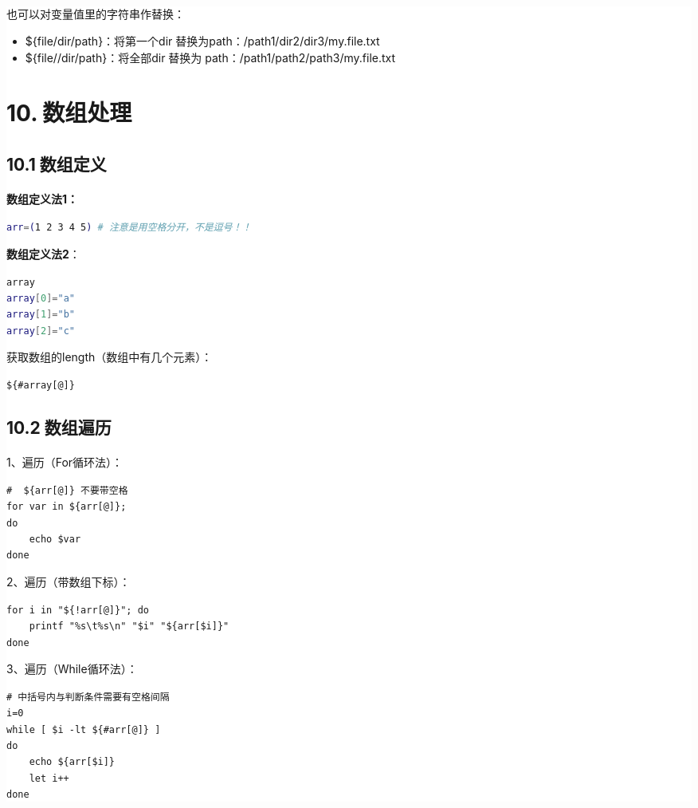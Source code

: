 也可以对变量值里的字符串作替换：
- ${file/dir/path}：将第一个dir 替换为path：/path1/dir2/dir3/my.file.txt
- ${file//dir/path}：将全部dir 替换为 path：/path1/path2/path3/my.file.txt

# 10. 数组处理

## 10.1 数组定义
**数组定义法1：**

```bash
arr=(1 2 3 4 5) # 注意是用空格分开，不是逗号！！
```

**数组定义法2**：
```bash
array
array[0]="a"
array[1]="b"
array[2]="c"
```

获取数组的length（数组中有几个元素）：

`${#array[@]}`

## 10.2 数组遍历
1、遍历（For循环法）：

```
#  ${arr[@]} 不要带空格
for var in ${arr[@]};
do
    echo $var
done
```

2、遍历（带数组下标）：

```
for i in "${!arr[@]}"; do 
    printf "%s\t%s\n" "$i" "${arr[$i]}"
done
```

3、遍历（While循环法）：

```
# 中括号内与判断条件需要有空格间隔
i=0
while [ $i -lt ${#arr[@]} ]
do
    echo ${arr[$i]}
    let i++
done
```
